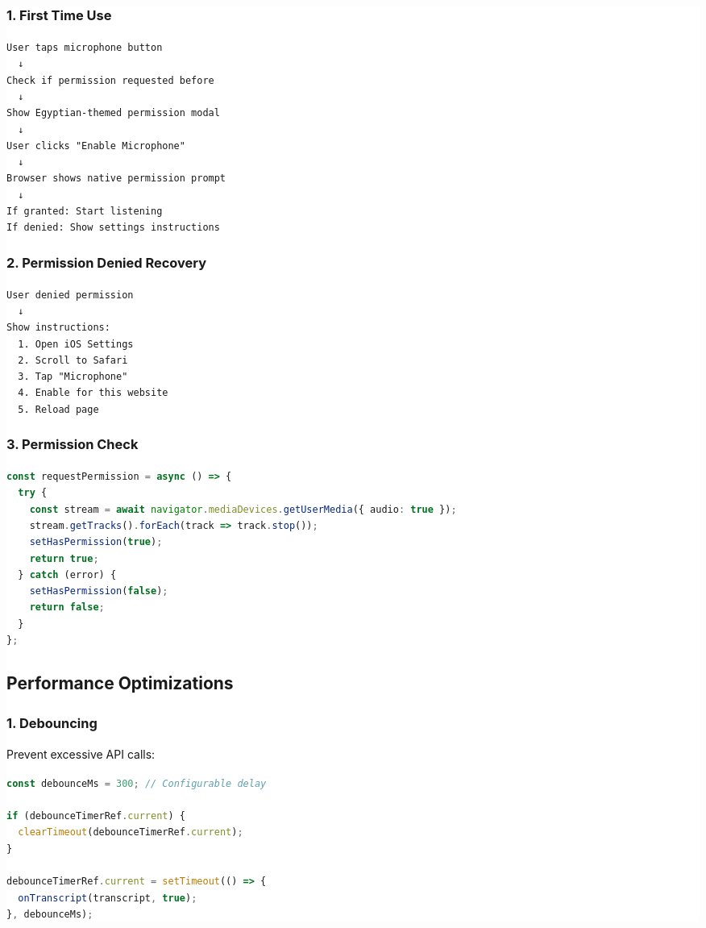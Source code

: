 ### 1. First Time Use
```
User taps microphone button
  ↓
Check if permission requested before
  ↓
Show Egyptian-themed permission modal
  ↓
User clicks "Enable Microphone"
  ↓
Browser shows native permission prompt
  ↓
If granted: Start listening
If denied: Show settings instructions
```

### 2. Permission Denied Recovery
```
User denied permission
  ↓
Show instructions:
  1. Open iOS Settings
  2. Scroll to Safari
  3. Tap "Microphone"
  4. Enable for this website
  5. Reload page
```

### 3. Permission Check
```typescript
const requestPermission = async () => {
  try {
    const stream = await navigator.mediaDevices.getUserMedia({ audio: true });
    stream.getTracks().forEach(track => track.stop());
    setHasPermission(true);
    return true;
  } catch (error) {
    setHasPermission(false);
    return false;
  }
};
```

## Performance Optimizations

### 1. Debouncing
Prevent excessive API calls:
```typescript
const debounceMs = 300; // Configurable delay

if (debounceTimerRef.current) {
  clearTimeout(debounceTimerRef.current);
}

debounceTimerRef.current = setTimeout(() => {
  onTranscript(transcript, true);
}, debounceMs);
```
